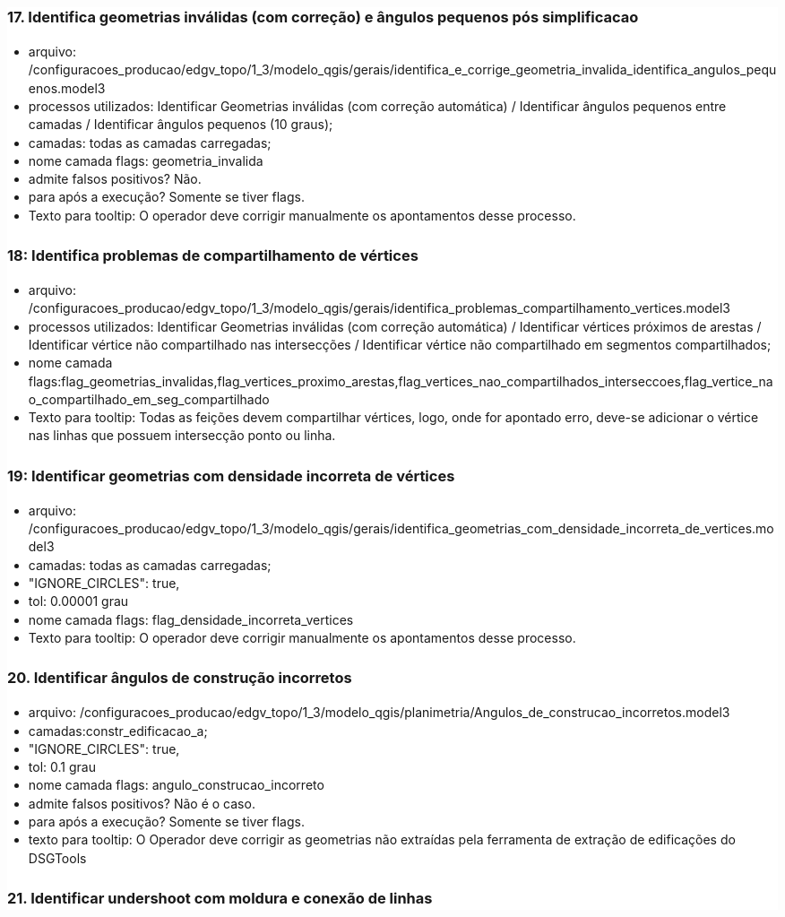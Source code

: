 ### 17. Identifica geometrias inválidas (com correção) e ângulos pequenos pós simplificacao

- arquivo: /configuracoes_producao/edgv_topo/1_3/modelo_qgis/gerais/identifica_e_corrige_geometria_invalida_identifica_angulos_pequenos.model3
- processos utilizados: Identificar Geometrias inválidas (com correção automática) / Identificar ângulos pequenos entre camadas / Identificar ângulos pequenos (10 graus);
- camadas: todas as camadas carregadas;
- nome camada flags: geometria_invalida
- admite falsos positivos? Não.
- para após a execução? Somente se tiver flags.
- Texto para tooltip: O operador deve corrigir manualmente os apontamentos desse processo.

### 18: Identifica problemas de compartilhamento de vértices

- arquivo: /configuracoes_producao/edgv_topo/1_3/modelo_qgis/gerais/identifica_problemas_compartilhamento_vertices.model3
- processos utilizados: Identificar Geometrias inválidas (com correção automática) / Identificar vértices próximos de arestas / Identificar vértice não compartilhado nas intersecções / Identificar vértice não compartilhado em segmentos compartilhados;
- nome camada flags:flag_geometrias_invalidas,flag_vertices_proximo_arestas,flag_vertices_nao_compartilhados_interseccoes,flag_vertice_nao_compartilhado_em_seg_compartilhado
- Texto para tooltip: Todas as feições devem compartilhar vértices, logo, onde for apontado erro, deve-se adicionar o vértice nas linhas que possuem intersecção ponto ou linha.

### 19: Identificar geometrias com densidade incorreta de vértices

- arquivo: /configuracoes_producao/edgv_topo/1_3/modelo_qgis/gerais/identifica_geometrias_com_densidade_incorreta_de_vertices.model3
- camadas: todas as camadas carregadas;
- "IGNORE_CIRCLES": true,
- tol: 0.00001 grau
- nome camada flags: flag_densidade_incorreta_vertices
- Texto para tooltip: O operador deve corrigir manualmente os apontamentos desse processo.

### 20. Identificar ângulos de construção incorretos

- arquivo: /configuracoes_producao/edgv_topo/1_3/modelo_qgis/planimetria/Angulos_de_construcao_incorretos.model3
- camadas:constr_edificacao_a;
- "IGNORE_CIRCLES": true,
- tol: 0.1 grau
- nome camada flags: angulo_construcao_incorreto
- admite falsos positivos? Não é o caso.
- para após a execução? Somente se tiver flags.
- texto para tooltip: O Operador deve corrigir as geometrias não extraídas pela ferramenta de extração de edificações do DSGTools

### 21. Identificar undershoot com moldura e conexão de linhas
